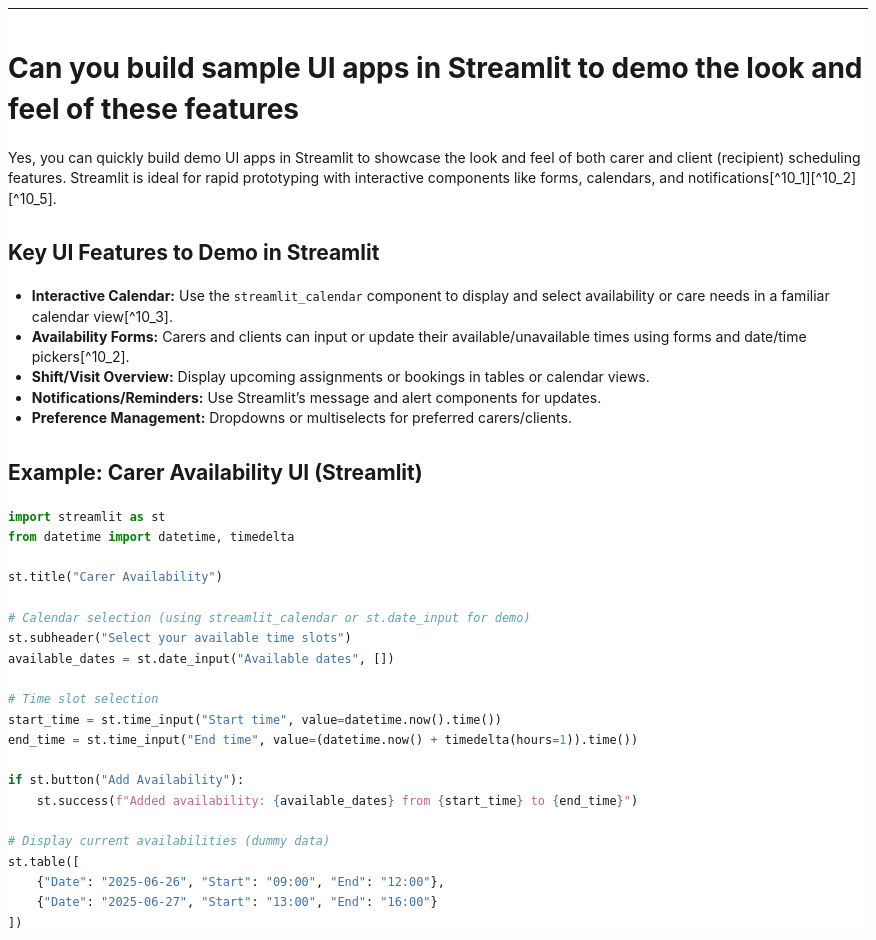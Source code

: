 

[^9_1]: https://dribbble.com/search/patient-scheduling

[^9_2]: https://dribbble.com/search/staff-scheduling-software

[^9_3]: https://www.koruux.com/50-examples-of-healthcare-UI/

[^9_4]: https://www.imaginarycloud.com/blog/3-healthcare-apps-with-the-best-ui-ux-design

[^9_5]: https://www.figma.com/community/file/1426199074507218546/employee-availability-app-admin-employee-mobile-app-ui

[^9_6]: https://www.matellio.com/blog/patient-scheduling-app-development/

[^9_7]: https://www.linkedin.com/pulse/designing-effective-scheduling-interfaces-healthcare-koshy-saji-2v1sc

[^9_8]: https://fuselabcreative.com/healthcare-app-ui-ux-design-best-practices/


---

# Can you build sample UI apps in Streamlit to demo the look and feel of these features

Yes, you can quickly build demo UI apps in Streamlit to showcase the look and feel of both carer and client (recipient) scheduling features. Streamlit is ideal for rapid prototyping with interactive components like forms, calendars, and notifications[^10_1][^10_2][^10_5].

## Key UI Features to Demo in Streamlit

- **Interactive Calendar:** Use the `streamlit_calendar` component to display and select availability or care needs in a familiar calendar view[^10_3].
- **Availability Forms:** Carers and clients can input or update their available/unavailable times using forms and date/time pickers[^10_2].
- **Shift/Visit Overview:** Display upcoming assignments or bookings in tables or calendar views.
- **Notifications/Reminders:** Use Streamlit’s message and alert components for updates.
- **Preference Management:** Dropdowns or multiselects for preferred carers/clients.


## Example: Carer Availability UI (Streamlit)

```python
import streamlit as st
from datetime import datetime, timedelta

st.title("Carer Availability")

# Calendar selection (using streamlit_calendar or st.date_input for demo)
st.subheader("Select your available time slots")
available_dates = st.date_input("Available dates", [])

# Time slot selection
start_time = st.time_input("Start time", value=datetime.now().time())
end_time = st.time_input("End time", value=(datetime.now() + timedelta(hours=1)).time())

if st.button("Add Availability"):
    st.success(f"Added availability: {available_dates} from {start_time} to {end_time}")

# Display current availabilities (dummy data)
st.table([
    {"Date": "2025-06-26", "Start": "09:00", "End": "12:00"},
    {"Date": "2025-06-27", "Start": "13:00", "End": "16:00"}
])
```


[^2_1]: https://blog.makeshift.ca/scheduling-software-for-healthcare
[^2_2]: https://peoplemanagingpeople.com/tools/best-open-source-employee-scheduling-software/
[^2_3]: https://www.onshift.com/products/workforce-management-software/workforce-scheduling
[^2_4]: https://cal.com/blog/integrating-open-source-appointment-scheduling-in-healthcare
[^2_5]: https://www.timetackle.com/all-about-open-source-employee-scheduling-software-for-2024/
[^2_6]: https://www.myshyft.com/blog/open-source-scheduling-software/
[^2_7]: https://www.goodfirms.co/scheduling-software/blog/best-free-open-source-scheduling-software
[^2_8]: https://www.symplr.com/products/symplr-workforce
[^5_1]: https://pmc.ncbi.nlm.nih.gov/articles/PMC8623715/
[^5_2]: https://www.sciencedirect.com/science/article/pii/S002074892200150X
[^5_3]: https://www.sciencedirect.com/science/article/abs/pii/S2211692314200300
[^5_4]: https://www.mdpi.com/2076-3417/15/7/3610
[^5_5]: https://pubmed.ncbi.nlm.nih.gov/39213408/
[^5_6]: https://pmc.ncbi.nlm.nih.gov/articles/PMC9972317/
[^5_7]: https://www.who.int/publications/i/item/9789240106277
[^5_8]: https://journal.ilpnetwork.org/articles/10.31389/jltc.66
[^6_1]: https://www.myshyft.com/blog/minimum-viable-schedule/
[^6_2]: https://omnivatelehealth.com/blog/launch-minimum-viable-product-mvp/
[^6_3]: https://www.spaceotechnologies.com/blog/minimum-viable-product-for-healthcare/
[^6_4]: https://www.cleverdevsoftware.com/blog/minimum-viable-product-healthcare
[^6_5]: https://www.griddynamics.com/blog/building-workforce-schedule-optimisation-solution
[^6_6]: https://www.opm.gov/policy-data-oversight/human-capital-framework/reference-materials/talent-management/workforce-planning-guide.pdf
[^6_7]: https://tateeda.com/blog/how-to-build-an-mvp-for-a-healthcare-product
[^6_8]: https://www.salesforce.com/blog/minimum-viable-to-minimum-valuable-product/
[^7_1]: https://www.ibm.com/docs/en/icos/22.1.0?topic=models-presenting-nurse-scheduling-example
[^7_2]: https://www.kimedics.com/blog/healthcare-staff-scheduling
[^7_3]: https://www.onshift.com/the-complete-guide-to-workforce-scheduling-for-senior-care-organisations
[^7_4]: https://www.ahrq.gov/sites/default/files/wysiwyg/professionals/systems/primary-care/workforce-financing/case_example_6.pdf
[^7_5]: https://pure.strath.ac.uk/ws/portalfiles/portal/92664633/Readme.pdf
[^7_6]: https://unrubble.com/blog/healthcare-staff-scheduling
[^7_7]: https://www.aonl.org/sites/default/files/aone/workforce-planning-model.pdf
[^7_8]: https://pmc.ncbi.nlm.nih.gov/articles/PMC9065499/
[^8_1]: https://www.onshift.com/the-complete-guide-to-workforce-scheduling-for-senior-care-organisations
[^8_2]: https://unrubble.com/blog/healthcare-staff-scheduling
[^8_3]: https://www.supersaas.com/info/workforce-planning-system
[^8_4]: https://pmc.ncbi.nlm.nih.gov/articles/PMC8623715/
[^8_5]: https://tcpsoftware.com/articles/employee-scheduling-in-healthcare/
[^8_6]: https://www.onshift.com/products/workforce-management-software/workforce-scheduling
[^8_7]: https://www.inovalon.com/resource/how-innovative-workforce-systems-transform-scheduling-processes-and-improve-staff-morale/
[^8_8]: https://pmc.ncbi.nlm.nih.gov/articles/PMC9972317/
[^16_1]: https://en.wikipedia.org/wiki/Indicator_function
[^16_2]: https://math.stackexchange.com/questions/1294113/proper-use-of-indicator-function
[^16_3]: https://help.sap.com/docs/SAP_ERP/486822dda1ae45dca999ef5104bd35c1/12a8ce5314894208e10000000a174cb4.html?version=6.03.latest
[^16_4]: https://www.mdpi.com/2227-7390/11/3/750
[^16_5]: https://www.cms.gov/medicare/provider-enrollment-and-certification/qapi/downloads/measindicatdevwksdebedits.pdf
[^16_6]: https://ecampusontario.pressbooks.pub/math3080prep/chapter/1-3-using-function-notation/
[^16_7]: https://help.sap.com/docs/SAP_S4HANA_ON-PREMISE/c9b5e9de6e674fb99fff88d72c352291/ee6ead83d6084103bcddb5fcdd64ce0d.html
[^16_8]: https://www.statlect.com/fundamentals-of-probability/indicator-functions
[^17_1]: https://pmc.ncbi.nlm.nih.gov/articles/PMC6452836/
[^17_2]: https://www.verint.com/blog/what-are-the-8-different-types-of-appointment-scheduling/
[^17_3]: https://carevision.com/scheduling-care-guide/
[^17_4]: https://www.sciencedirect.com/science/article/abs/pii/S0360835219301202
[^17_5]: https://www.ohsu.edu/sites/default/files/2021-10/10.28 0830_0930%20Exploring%20New%20RHC%20Scheduling%20Models%20to%20Improve%20Patient%20Access.pdf
[^17_6]: https://hl7.org/fhir/R4/schedule.html
[^17_7]: https://edhub.ama-assn.org/steps-forward/module/2810481
[^17_8]: https://www.acponline.org/sites/default/files/documents/running_practice/patient_care/pat_sched.pdf
[^17_9]: https://pmc.ncbi.nlm.nih.gov/articles/PMC5228137/
[^17_10]: https://pubmed.ncbi.nlm.nih.gov/32952603/
[^20_1]: https://novagems.com/6-best-healthcare-staff-scheduling-software-in-2025/
[^20_2]: https://connecteam.com/best-employee-scheduling-software-australia/
[^20_3]: https://www.morismedia.in/australias-top-10-healthcare-scheduling-software-australia
[^20_4]: https://biarri.com/wp-content/uploads/2025/01/Biarri-Home-Care-Scheduling-Rostering-Solution-Brief.pdf
[^20_5]: https://www.softworks.com/blog/why-automated-scheduling-is-vital-for-care-homes-in-2025/
[^20_6]: https://www.onpage.com/best-medical-staff-schedulers-of-2025/
[^20_7]: https://logicballs.com/app-packs/the-best-employee-scheduling-software-in-2025/
[^20_8]: https://clickup.com/blog/healthcare-scheduling-software-systems/
[^21_1]: https://www.assembled.com/university/how-do-you-evaluate-wfm-vendors
[^21_2]: https://www.shiftmed.com/insights/knowledge-center/select-the-right-healthcare-workforce-management-vendor/
[^21_3]: https://www.traceconsultants.com.au/thinking/best-practice-rostering-scheduling-for-aged-care-providers-trace-consultants
[^21_4]: https://wfsaustralia.com/healthcare/
[^21_5]: https://www.myshyft.com/blog/vendor-selection-criteria-3/
[^21_6]: https://www.myshyft.com/blog/vendor-evaluation-criteria/
[^21_7]: https://www.myshyft.com/blog/vendor-evaluation-framework/
[^21_8]: https://wfsaustralia.com/guide/the-essential-guide-to-selecting-workforce-management-software/